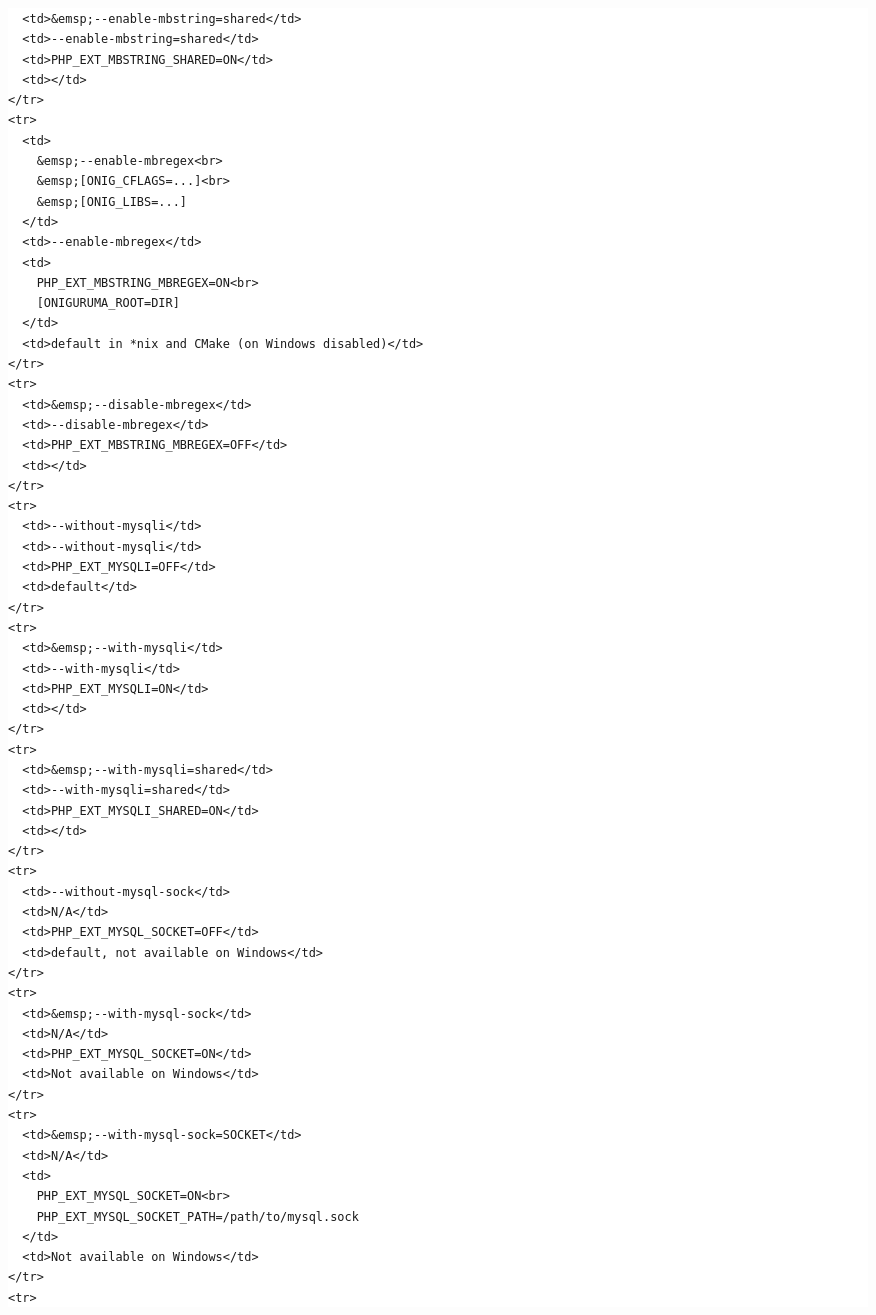       <td>&emsp;--enable-mbstring=shared</td>
      <td>--enable-mbstring=shared</td>
      <td>PHP_EXT_MBSTRING_SHARED=ON</td>
      <td></td>
    </tr>
    <tr>
      <td>
        &emsp;--enable-mbregex<br>
        &emsp;[ONIG_CFLAGS=...]<br>
        &emsp;[ONIG_LIBS=...]
      </td>
      <td>--enable-mbregex</td>
      <td>
        PHP_EXT_MBSTRING_MBREGEX=ON<br>
        [ONIGURUMA_ROOT=DIR]
      </td>
      <td>default in *nix and CMake (on Windows disabled)</td>
    </tr>
    <tr>
      <td>&emsp;--disable-mbregex</td>
      <td>--disable-mbregex</td>
      <td>PHP_EXT_MBSTRING_MBREGEX=OFF</td>
      <td></td>
    </tr>
    <tr>
      <td>--without-mysqli</td>
      <td>--without-mysqli</td>
      <td>PHP_EXT_MYSQLI=OFF</td>
      <td>default</td>
    </tr>
    <tr>
      <td>&emsp;--with-mysqli</td>
      <td>--with-mysqli</td>
      <td>PHP_EXT_MYSQLI=ON</td>
      <td></td>
    </tr>
    <tr>
      <td>&emsp;--with-mysqli=shared</td>
      <td>--with-mysqli=shared</td>
      <td>PHP_EXT_MYSQLI_SHARED=ON</td>
      <td></td>
    </tr>
    <tr>
      <td>--without-mysql-sock</td>
      <td>N/A</td>
      <td>PHP_EXT_MYSQL_SOCKET=OFF</td>
      <td>default, not available on Windows</td>
    </tr>
    <tr>
      <td>&emsp;--with-mysql-sock</td>
      <td>N/A</td>
      <td>PHP_EXT_MYSQL_SOCKET=ON</td>
      <td>Not available on Windows</td>
    </tr>
    <tr>
      <td>&emsp;--with-mysql-sock=SOCKET</td>
      <td>N/A</td>
      <td>
        PHP_EXT_MYSQL_SOCKET=ON<br>
        PHP_EXT_MYSQL_SOCKET_PATH=/path/to/mysql.sock
      </td>
      <td>Not available on Windows</td>
    </tr>
    <tr>